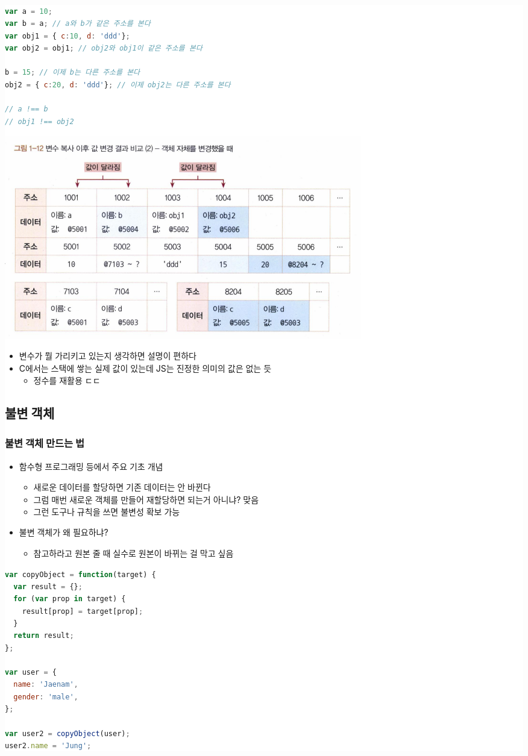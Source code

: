 
```js
var a = 10;
var b = a; // a와 b가 같은 주소를 본다
var obj1 = { c:10, d: 'ddd'};
var obj2 = obj1; // obj2와 obj1이 같은 주소를 본다

b = 15; // 이제 b는 다른 주소를 본다
obj2 = { c:20, d: 'ddd'}; // 이제 obj2는 다른 주소를 본다

// a !== b
// obj1 !== obj2
```
![alt text](image-10.png)

- 변수가 뭘 가리키고 있는지 생각하면 설명이 편하다
- C에서는 스택에 쌓는 실제 값이 있는데 JS는 진정한 의미의 값은 없는 듯
    - 정수를 재활용 ㄷㄷ 

## 불변 객체

### 불변 객체 만드는 법

- 함수형 프로그래밍 등에서 주요 기초 개념
    - 새로운 데이터를 할당하면 기존 데이터는 안 바뀐다
    - 그럼 매번 새로운 객체를 만들어 재할당하면 되는거 아니냐? 맞음
    - 그런 도구나 규칙을 쓰면 불변성 확보 가능 

- 불변 객체가 왜 필요하냐?
    - 참고하라고 원본 줄 때 실수로 원본이 바뀌는 걸 막고 싶음

```js
var copyObject = function(target) {
  var result = {};
  for (var prop in target) {
    result[prop] = target[prop];
  }
  return result;
};

var user = {
  name: 'Jaenam',
  gender: 'male',
};

var user2 = copyObject(user);
user2.name = 'Jung';

```